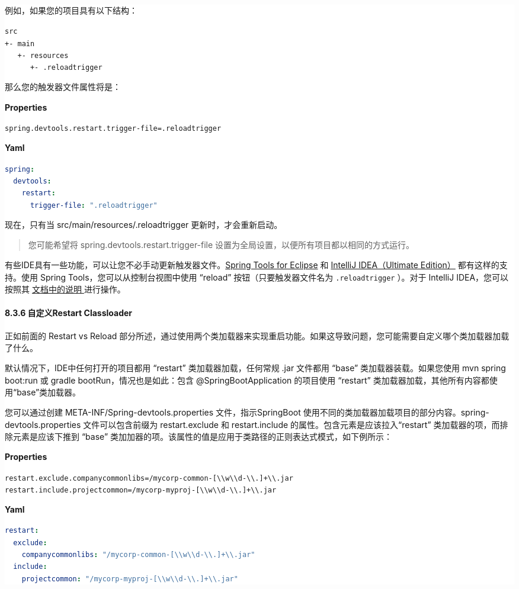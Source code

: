 例如，如果您的项目具有以下结构：

```shell
src
+- main
   +- resources
      +- .reloadtrigger
```

那么您的触发器文件属性将是：

**Properties**

```properties
spring.devtools.restart.trigger-file=.reloadtrigger
```

**Yaml**

```yaml
spring:
  devtools:
    restart:
      trigger-file: ".reloadtrigger"
```

现在，只有当 src/main/resources/.reloadtrigger 更新时，才会重新启动。

> 您可能希望将 spring.devtools.restart.trigger-file 设置为全局设置，以便所有项目都以相同的方式运行。

有些IDE具有一些功能，可以让您不必手动更新触发器文件。[Spring Tools for Eclipse](https://spring.io/tools) 和 [IntelliJ IDEA（Ultimate Edition）](https://www.jetbrains.com/idea/) 都有这样的支持。使用 Spring Tools，您可以从控制台视图中使用 “reload” 按钮（只要触发器文件名为 `.reloadtrigger` ）。对于 IntelliJ IDEA，您可以按照其 [文档中的说明 ](https://www.jetbrains.com/help/idea/spring-boot.html#application-update-policies)进行操作。

#### 8.3.6 自定义Restart Classloader

正如前面的 Restart vs Reload 部分所述，通过使用两个类加载器来实现重启功能。如果这导致问题，您可能需要自定义哪个类加载器加载了什么。

默认情况下，IDE中任何打开的项目都用 “restart” 类加载器加载，任何常规 .jar 文件都用 “base” 类加载器装载。如果您使用 mvn spring boot:run 或 gradle bootRun，情况也是如此：包含 @SpringBootApplication 的项目使用 “restart” 类加载器加载，其他所有内容都使用“base”类加载器。

您可以通过创建 META-INF/Spring-devtools.properties 文件，指示SpringBoot 使用不同的类加载器加载项目的部分内容。spring-devtools.properties 文件可以包含前缀为 restart.exclude 和 restart.include 的属性。包含元素是应该拉入“restart” 类加载器的项，而排除元素是应该下推到 “base” 类加加器的项。该属性的值是应用于类路径的正则表达式模式，如下例所示：

**Properties**

```properties
restart.exclude.companycommonlibs=/mycorp-common-[\\w\\d-\\.]+\\.jar
restart.include.projectcommon=/mycorp-myproj-[\\w\\d-\\.]+\\.jar
```

**Yaml**

```yaml
restart:
  exclude:
    companycommonlibs: "/mycorp-common-[\\w\\d-\\.]+\\.jar"
  include:
    projectcommon: "/mycorp-myproj-[\\w\\d-\\.]+\\.jar"
```
